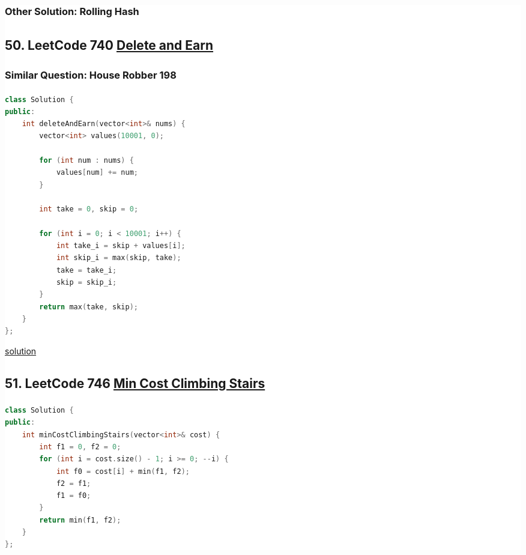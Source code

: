 

### Other Solution: Rolling Hash



## 50. LeetCode 740 [Delete and Earn](https://leetcode.com/problems/delete-and-earn/)

### Similar Question: House Robber 198

```c++
class Solution {
public:
    int deleteAndEarn(vector<int>& nums) {
        vector<int> values(10001, 0);
        
        for (int num : nums) {
            values[num] += num;
        }

        int take = 0, skip = 0;
        
        for (int i = 0; i < 10001; i++) {
            int take_i = skip + values[i];
            int skip_i = max(skip, take);
            take = take_i;
            skip = skip_i;
        }
        return max(take, skip);
    }
};
```

[solution](https://leetcode.com/problems/delete-and-earn/discuss/109895/JavaC%2B%2B-Clean-Code-with-Explanation)



## 51. LeetCode 746 [Min Cost Climbing Stairs](https://leetcode.com/problems/min-cost-climbing-stairs/)

```c++
class Solution {
public:
    int minCostClimbingStairs(vector<int>& cost) {
        int f1 = 0, f2 = 0;
        for (int i = cost.size() - 1; i >= 0; --i) {
            int f0 = cost[i] + min(f1, f2);
            f2 = f1;
            f1 = f0;
        }
        return min(f1, f2);
    }
};
```
